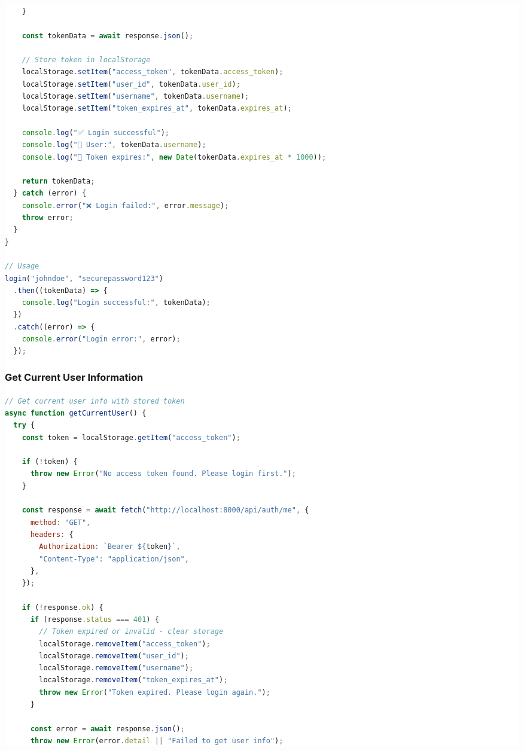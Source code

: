 ```javascript
    }

    const tokenData = await response.json();

    // Store token in localStorage
    localStorage.setItem("access_token", tokenData.access_token);
    localStorage.setItem("user_id", tokenData.user_id);
    localStorage.setItem("username", tokenData.username);
    localStorage.setItem("token_expires_at", tokenData.expires_at);

    console.log("✅ Login successful");
    console.log("👤 User:", tokenData.username);
    console.log("🔑 Token expires:", new Date(tokenData.expires_at * 1000));

    return tokenData;
  } catch (error) {
    console.error("❌ Login failed:", error.message);
    throw error;
  }
}

// Usage
login("johndoe", "securepassword123")
  .then((tokenData) => {
    console.log("Login successful:", tokenData);
  })
  .catch((error) => {
    console.error("Login error:", error);
  });
```

### Get Current User Information

```javascript
// Get current user info with stored token
async function getCurrentUser() {
  try {
    const token = localStorage.getItem("access_token");

    if (!token) {
      throw new Error("No access token found. Please login first.");
    }

    const response = await fetch("http://localhost:8000/api/auth/me", {
      method: "GET",
      headers: {
        Authorization: `Bearer ${token}`,
        "Content-Type": "application/json",
      },
    });

    if (!response.ok) {
      if (response.status === 401) {
        // Token expired or invalid - clear storage
        localStorage.removeItem("access_token");
        localStorage.removeItem("user_id");
        localStorage.removeItem("username");
        localStorage.removeItem("token_expires_at");
        throw new Error("Token expired. Please login again.");
      }

      const error = await response.json();
      throw new Error(error.detail || "Failed to get user info");
```